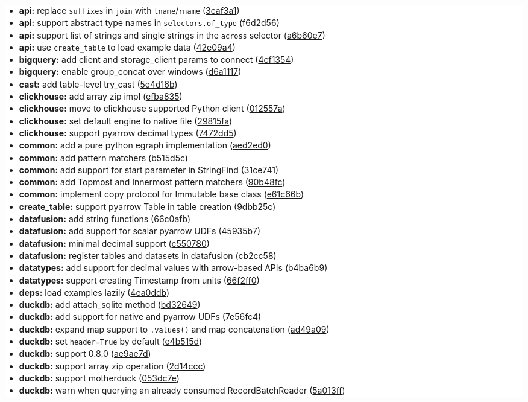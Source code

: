 * **api:** replace `suffixes` in `join` with `lname`/`rname` ([3caf3a1](https://github.com/ibis-project/ibis/commit/3caf3a12469d017428d5e2bb94143185e8770038))
* **api:** support abstract type names in `selectors.of_type` ([f6d2d56](https://github.com/ibis-project/ibis/commit/f6d2d56b3859e59035e4e8b95e93a272f572445f))
* **api:** support list of strings and single strings in the `across` selector ([a6b60e7](https://github.com/ibis-project/ibis/commit/a6b60e78ee626eb2bcb22abb96a65fae20581b08))
* **api:** use `create_table` to load example data ([42e09a4](https://github.com/ibis-project/ibis/commit/42e09a4b3fa910d7c5184611d78afa765356dc60))
* **bigquery:** add client and storage_client params to connect ([4cf1354](https://github.com/ibis-project/ibis/commit/4cf1354945273a66f96f9fcbdb6b03ab69e14433))
* **bigquery:** enable group_concat over windows ([d6a1117](https://github.com/ibis-project/ibis/commit/d6a1117e6ee126d8f69dbc5fafa04c255063d077))
* **cast:** add table-level try_cast ([5e4d16b](https://github.com/ibis-project/ibis/commit/5e4d16b3338fa22f13ff06503c0dfadbe6c03abb))
* **clickhouse:** add array zip impl ([efba835](https://github.com/ibis-project/ibis/commit/efba835aa2ff00a74ad4f94c45da5eabe5b74430))
* **clickhouse:** move to clickhouse supported Python client ([012557a](https://github.com/ibis-project/ibis/commit/012557a737959c31d9c1717e1a431ac96bb5f3b4))
* **clickhouse:** set default engine to native file ([29815fa](https://github.com/ibis-project/ibis/commit/29815fa500f137429592176ace70f9d0e83e3353))
* **clickhouse:** support pyarrow decimal types ([7472dd5](https://github.com/ibis-project/ibis/commit/7472dd5b4377cb3930683b6091ffd9c0208a7b30))
* **common:** add a pure python egraph implementation ([aed2ed0](https://github.com/ibis-project/ibis/commit/aed2ed05e66a2b0b9160d651252f299d42cc6c57))
* **common:** add pattern matchers ([b515d5c](https://github.com/ibis-project/ibis/commit/b515d5cadac8522e388fc89dc19dc6b1b9e0b287))
* **common:** add support for start parameter in StringFind ([31ce741](https://github.com/ibis-project/ibis/commit/31ce741cc9a7c7c890c3552e3e4f466845cf556f))
* **common:** add Topmost and Innermost pattern matchers ([90b48fc](https://github.com/ibis-project/ibis/commit/90b48fc43eeda6df541c239f11927c237f21748a))
* **common:** implement copy protocol for Immutable base class ([e61c66b](https://github.com/ibis-project/ibis/commit/e61c66b874d74b95d0f79c0255579ec595eb1a76))
* **create_table:** support pyarrow Table in table creation ([9dbb25c](https://github.com/ibis-project/ibis/commit/9dbb25cd9a50df8ab64eb4028fc3c8e5911e15ad))
* **datafusion:** add string functions ([66c0afb](https://github.com/ibis-project/ibis/commit/66c0afb9a3ec522b1fdfa67097c085285acd7fa6))
* **datafusion:** add support for scalar pyarrow UDFs ([45935b7](https://github.com/ibis-project/ibis/commit/45935b78922f09ab5be60aef1a1efaf204bc7f4d))
* **datafusion:** minimal decimal support ([c550780](https://github.com/ibis-project/ibis/commit/c550780cdf2b1e0c2c32e017c66dace1db625170))
* **datafusion:** register tables and datasets in datafusion ([cb2cc58](https://github.com/ibis-project/ibis/commit/cb2cc58eac2ca4e7307acb7608dc0d35a92dfd70))
* **datatypes:** add support for decimal values with arrow-based APIs ([b4ba6b9](https://github.com/ibis-project/ibis/commit/b4ba6b98cb175b58238a6873e7894c30729ea8cc))
* **datatypes:** support creating Timestamp from units ([66f2ff0](https://github.com/ibis-project/ibis/commit/66f2ff05dbe945dc900321c3c5cd9ca89c790596))
* **deps:** load examples lazily ([4ea0ddb](https://github.com/ibis-project/ibis/commit/4ea0ddbd2696411e4f717e30d6846d881ae66af5))
* **duckdb:** add attach_sqlite method ([bd32649](https://github.com/ibis-project/ibis/commit/bd326493992845283ceba6d9e45126d9ea395b4a))
* **duckdb:** add support for native and pyarrow UDFs ([7e56fc4](https://github.com/ibis-project/ibis/commit/7e56fc456b13777173598628f804ee4ef806899a))
* **duckdb:** expand map support to `.values()` and map concatenation ([ad49a09](https://github.com/ibis-project/ibis/commit/ad49a099b0feeedc673c7ff1b0a4ba0ef43a1ae1))
* **duckdb:** set `header=True` by default ([e4b515d](https://github.com/ibis-project/ibis/commit/e4b515daa6f96eaa6826c8623e5a885d05a4b3c4))
* **duckdb:** support 0.8.0 ([ae9ae7d](https://github.com/ibis-project/ibis/commit/ae9ae7d07deb3f8e5802365fedfc54c56d04af2e))
* **duckdb:** support array zip operation ([2d14ccc](https://github.com/ibis-project/ibis/commit/2d14ccca308f03f8a246a6d7e61bb463519514ac))
* **duckdb:** support motherduck ([053dc7e](https://github.com/ibis-project/ibis/commit/053dc7ec3ee4f0a38708c9f75fda5b594cc5937a))
* **duckdb:** warn when querying an already consumed RecordBatchReader ([5a013ff](https://github.com/ibis-project/ibis/commit/5a013ffd3032e596a16a6a71476c2754f9bc9c8b))